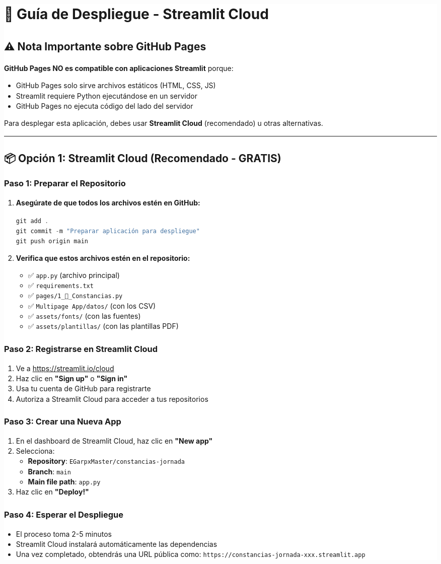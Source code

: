 # 🚀 Guía de Despliegue - Streamlit Cloud

## ⚠️ Nota Importante sobre GitHub Pages

**GitHub Pages NO es compatible con aplicaciones Streamlit** porque:
- GitHub Pages solo sirve archivos estáticos (HTML, CSS, JS)
- Streamlit requiere Python ejecutándose en un servidor
- GitHub Pages no ejecuta código del lado del servidor

Para desplegar esta aplicación, debes usar **Streamlit Cloud** (recomendado) u otras alternativas.

---

## 📦 Opción 1: Streamlit Cloud (Recomendado - GRATIS)

### Paso 1: Preparar el Repositorio

1. **Asegúrate de que todos los archivos estén en GitHub:**
   ```powershell
   git add .
   git commit -m "Preparar aplicación para despliegue"
   git push origin main
   ```

2. **Verifica que estos archivos estén en el repositorio:**
   - ✅ `app.py` (archivo principal)
   - ✅ `requirements.txt`
   - ✅ `pages/1_📝_Constancias.py`
   - ✅ `Multipage App/datos/` (con los CSV)
   - ✅ `assets/fonts/` (con las fuentes)
   - ✅ `assets/plantillas/` (con las plantillas PDF)

### Paso 2: Registrarse en Streamlit Cloud

1. Ve a https://streamlit.io/cloud
2. Haz clic en **"Sign up"** o **"Sign in"**
3. Usa tu cuenta de GitHub para registrarte
4. Autoriza a Streamlit Cloud para acceder a tus repositorios

### Paso 3: Crear una Nueva App

1. En el dashboard de Streamlit Cloud, haz clic en **"New app"**
2. Selecciona:
   - **Repository**: `EGarpxMaster/constancias-jornada`
   - **Branch**: `main`
   - **Main file path**: `app.py`
3. Haz clic en **"Deploy!"**

### Paso 4: Esperar el Despliegue

- El proceso toma 2-5 minutos
- Streamlit Cloud instalará automáticamente las dependencias
- Una vez completado, obtendrás una URL pública como:
  `https://constancias-jornada-xxx.streamlit.app`
